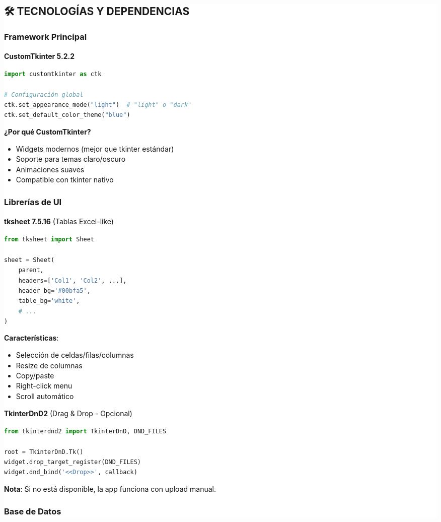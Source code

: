 
## 🛠️ TECNOLOGÍAS Y DEPENDENCIAS

### Framework Principal

**CustomTkinter 5.2.2**
```python
import customtkinter as ctk

# Configuración global
ctk.set_appearance_mode("light")  # "light" o "dark"
ctk.set_default_color_theme("blue")
```

**¿Por qué CustomTkinter?**
- Widgets modernos (mejor que tkinter estándar)
- Soporte para temas claro/oscuro
- Animaciones suaves
- Compatible con tkinter nativo

### Librerías de UI

**tksheet 7.5.16** (Tablas Excel-like)
```python
from tksheet import Sheet

sheet = Sheet(
    parent,
    headers=['Col1', 'Col2', ...],
    header_bg='#00bfa5',
    table_bg='white',
    # ...
)
```

**Características**:
- Selección de celdas/filas/columnas
- Resize de columnas
- Copy/paste
- Right-click menu
- Scroll automático

**TkinterDnD2** (Drag & Drop - Opcional)
```python
from tkinterdnd2 import TkinterDnD, DND_FILES

root = TkinterDnD.Tk()
widget.drop_target_register(DND_FILES)
widget.dnd_bind('<<Drop>>', callback)
```

**Nota**: Si no está disponible, la app funciona con upload manual.

### Base de Datos
